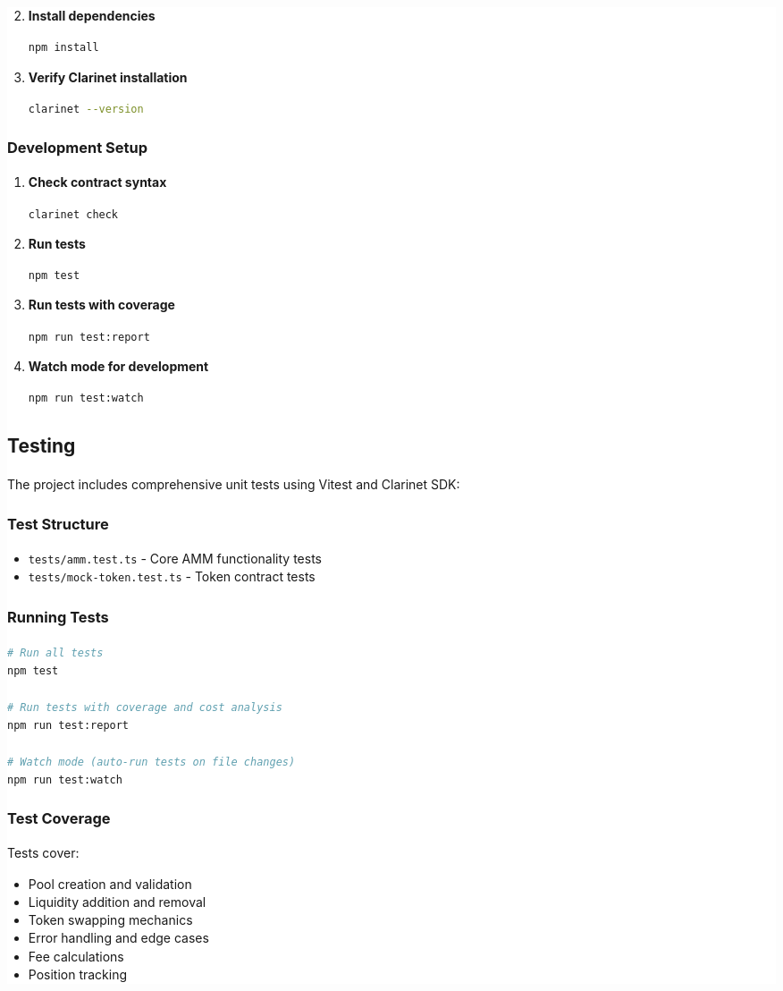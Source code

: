 2. **Install dependencies**
   ```bash
   npm install
   ```

3. **Verify Clarinet installation**
   ```bash
   clarinet --version
   ```

### Development Setup

1. **Check contract syntax**
   ```bash
   clarinet check
   ```

2. **Run tests**
   ```bash
   npm test
   ```

3. **Run tests with coverage**
   ```bash
   npm run test:report
   ```

4. **Watch mode for development**
   ```bash
   npm run test:watch
   ```

## Testing

The project includes comprehensive unit tests using Vitest and Clarinet SDK:

### Test Structure
- `tests/amm.test.ts` - Core AMM functionality tests
- `tests/mock-token.test.ts` - Token contract tests

### Running Tests

```bash
# Run all tests
npm test

# Run tests with coverage and cost analysis
npm run test:report

# Watch mode (auto-run tests on file changes)
npm run test:watch
```

### Test Coverage
Tests cover:
- Pool creation and validation
- Liquidity addition and removal
- Token swapping mechanics
- Error handling and edge cases
- Fee calculations
- Position tracking
